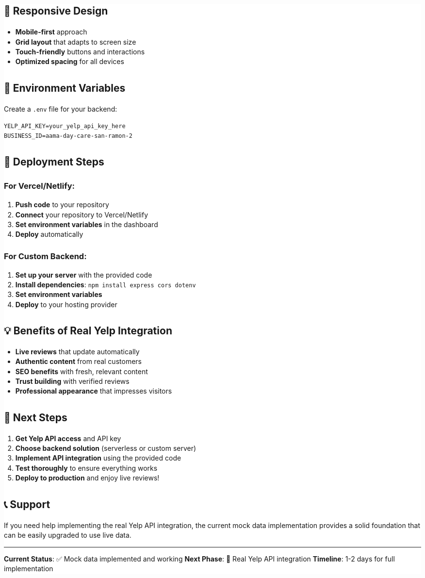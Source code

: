 ## 📱 Responsive Design
- **Mobile-first** approach
- **Grid layout** that adapts to screen size
- **Touch-friendly** buttons and interactions
- **Optimized spacing** for all devices

## 🔧 Environment Variables
Create a `.env` file for your backend:

```env
YELP_API_KEY=your_yelp_api_key_here
BUSINESS_ID=aama-day-care-san-ramon-2
```

## 🚀 Deployment Steps

### For Vercel/Netlify:
1. **Push code** to your repository
2. **Connect** your repository to Vercel/Netlify
3. **Set environment variables** in the dashboard
4. **Deploy** automatically

### For Custom Backend:
1. **Set up your server** with the provided code
2. **Install dependencies**: `npm install express cors dotenv`
3. **Set environment variables**
4. **Deploy** to your hosting provider

## 💡 Benefits of Real Yelp Integration

- **Live reviews** that update automatically
- **Authentic content** from real customers
- **SEO benefits** with fresh, relevant content
- **Trust building** with verified reviews
- **Professional appearance** that impresses visitors

## 🎯 Next Steps

1. **Get Yelp API access** and API key
2. **Choose backend solution** (serverless or custom server)
3. **Implement API integration** using the provided code
4. **Test thoroughly** to ensure everything works
5. **Deploy to production** and enjoy live reviews!

## 📞 Support
If you need help implementing the real Yelp API integration, the current mock data implementation provides a solid foundation that can be easily upgraded to use live data.

---

**Current Status**: ✅ Mock data implemented and working
**Next Phase**: 🔄 Real Yelp API integration
**Timeline**: 1-2 days for full implementation
